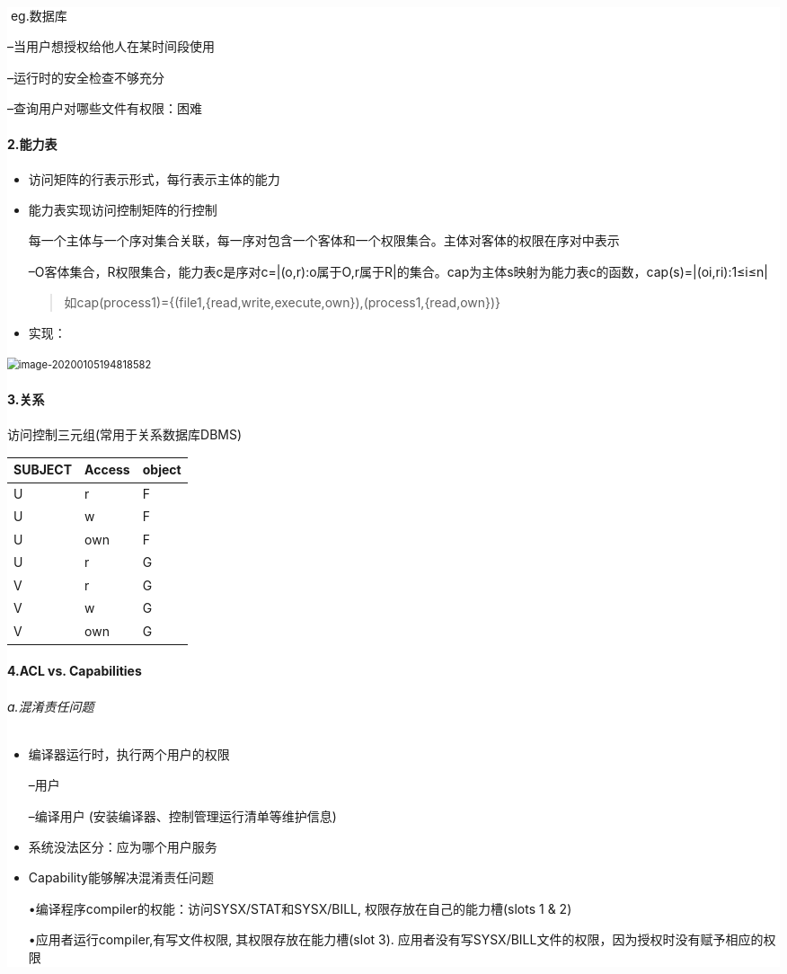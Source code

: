   ​	eg.数据库

  –当用户想授权给他人在某时间段使用

  –运行时的安全检查不够充分

  –查询用户对哪些文件有权限：困难

#### 2.能力表

* 访问矩阵的行表示形式，每行表示主体的能力

* 能力表实现访问控制矩阵的行控制

  每一个主体与一个序对集合关联，每一序对包含一个客体和一个权限集合。主体对客体的权限在序对中表示

  –O客体集合，R权限集合，能力表c是序对c=|(o,r):o属于O,r属于R|的集合。cap为主体s映射为能力表c的函数，cap(s)=|(oi,ri):1≤i≤n|

  > 如cap(process1)={(file1,{read,write,execute,own}),(process1,{read,own})}

* 实现：

<img src="C:\Users\13797\AppData\Roaming\Typora\typora-user-images\image-20200105194818582.png" alt="image-20200105194818582" style="zoom: 80%;" />

#### 3.关系

访问控制三元组(常用于关系数据库DBMS)

| SUBJECT | Access | object |
| ------- | ------ | ------ |
| U       | r      | F      |
| U       | w      | F      |
| U       | own    | F      |
| U       | r      | G      |
| V       | r      | G      |
| V       | w      | G      |
| V       | own    | G      |

#### 4.ACL vs. Capabilities

###### a.混淆责任问题

* 编译器运行时，执行两个用户的权限

  –用户

  –编译用户 (安装编译器、控制管理运行清单等维护信息)

* 系统没法区分：应为哪个用户服务

* Capability能够解决混淆责任问题

  •编译程序compiler的权能：访问SYSX/STAT和SYSX/BILL, 权限存放在自己的能力槽(slots 1 & 2)

  •应用者运行compiler,有写文件权限, 其权限存放在能力槽(slot 3). 应用者没有写SYSX/BILL文件的权限，因为授权时没有赋予相应的权限
